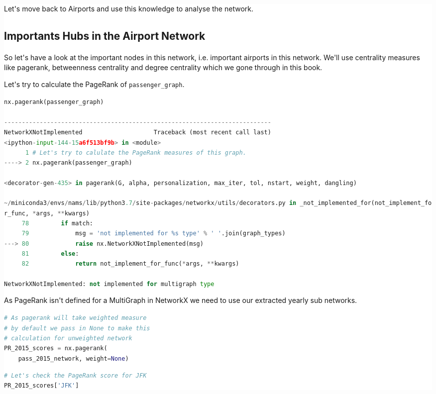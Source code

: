 Let's move back to Airports and use this knowledge to analyse the network.



## Importants Hubs in the Airport Network

So let's have a look at the important nodes in this network, i.e. important airports in this network. We'll use centrality measures like pagerank, betweenness centrality and degree centrality which we gone through in this book.



Let's try to calculate the PageRank of `passenger_graph`.

``` python
nx.pagerank(passenger_graph)

---------------------------------------------------------------------------
NetworkXNotImplemented                    Traceback (most recent call last)
<ipython-input-144-15a6f513bf9b> in <module>
      1 # Let's try to calulate the PageRank measures of this graph.
----> 2 nx.pagerank(passenger_graph)

<decorator-gen-435> in pagerank(G, alpha, personalization, max_iter, tol, nstart, weight, dangling)

~/miniconda3/envs/nams/lib/python3.7/site-packages/networkx/utils/decorators.py in _not_implemented_for(not_implement_for_func, *args, **kwargs)
     78         if match:
     79             msg = 'not implemented for %s type' % ' '.join(graph_types)
---> 80             raise nx.NetworkXNotImplemented(msg)
     81         else:
     82             return not_implement_for_func(*args, **kwargs)

NetworkXNotImplemented: not implemented for multigraph type
```



As PageRank isn't defined for a MultiGraph in NetworkX we need to use our extracted yearly sub networks.




```python
# As pagerank will take weighted measure
# by default we pass in None to make this
# calculation for unweighted network
PR_2015_scores = nx.pagerank(
    pass_2015_network, weight=None)


```


```python
# Let's check the PageRank score for JFK
PR_2015_scores['JFK']


```
